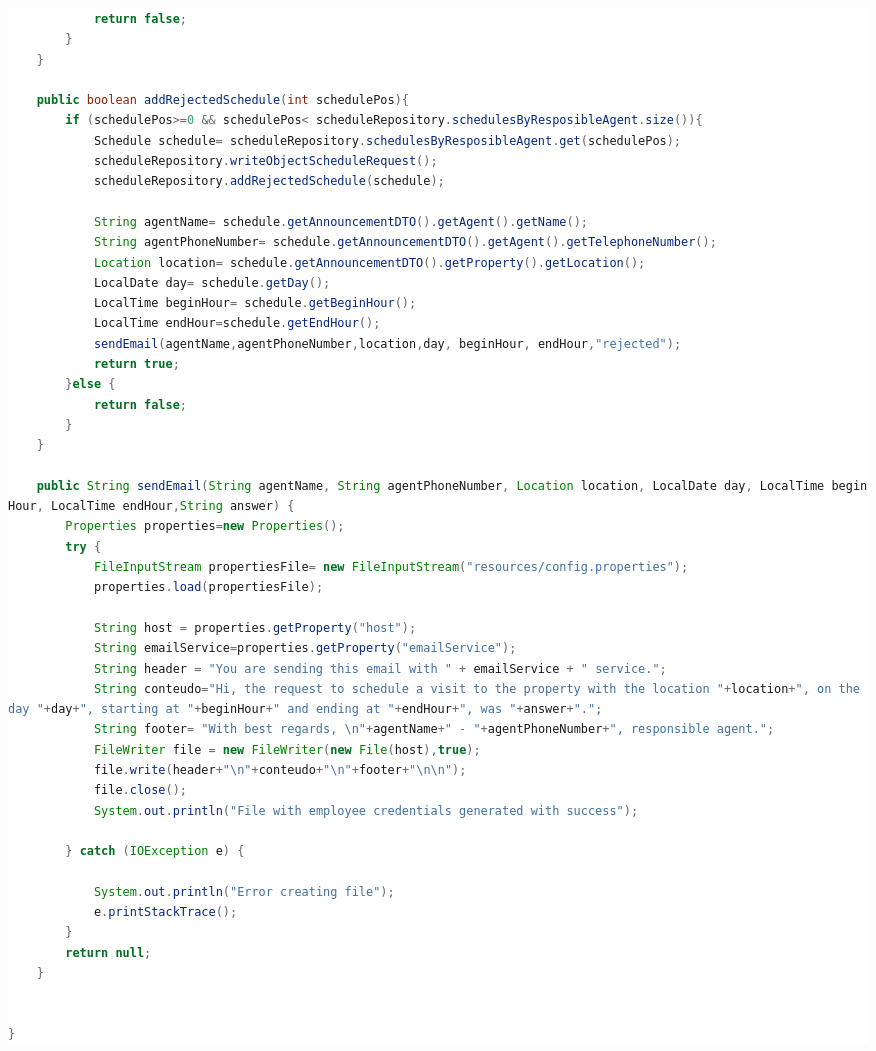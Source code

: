 ```java
            return false;
        }
    }

    public boolean addRejectedSchedule(int schedulePos){
        if (schedulePos>=0 && schedulePos< scheduleRepository.schedulesByResposibleAgent.size()){
            Schedule schedule= scheduleRepository.schedulesByResposibleAgent.get(schedulePos);
            scheduleRepository.writeObjectScheduleRequest();
            scheduleRepository.addRejectedSchedule(schedule);

            String agentName= schedule.getAnnouncementDTO().getAgent().getName();
            String agentPhoneNumber= schedule.getAnnouncementDTO().getAgent().getTelephoneNumber();
            Location location= schedule.getAnnouncementDTO().getProperty().getLocation();
            LocalDate day= schedule.getDay();
            LocalTime beginHour= schedule.getBeginHour();
            LocalTime endHour=schedule.getEndHour();
            sendEmail(agentName,agentPhoneNumber,location,day, beginHour, endHour,"rejected");
            return true;
        }else {
            return false;
        }
    }

    public String sendEmail(String agentName, String agentPhoneNumber, Location location, LocalDate day, LocalTime beginHour, LocalTime endHour,String answer) {
        Properties properties=new Properties();
        try {
            FileInputStream propertiesFile= new FileInputStream("resources/config.properties");
            properties.load(propertiesFile);

            String host = properties.getProperty("host");
            String emailService=properties.getProperty("emailService");
            String header = "You are sending this email with " + emailService + " service.";
            String conteudo="Hi, the request to schedule a visit to the property with the location "+location+", on the day "+day+", starting at "+beginHour+" and ending at "+endHour+", was "+answer+".";
            String footer= "With best regards, \n"+agentName+" - "+agentPhoneNumber+", responsible agent.";
            FileWriter file = new FileWriter(new File(host),true);
            file.write(header+"\n"+conteudo+"\n"+footer+"\n\n");
            file.close();
            System.out.println("File with employee credentials generated with success");

        } catch (IOException e) {

            System.out.println("Error creating file");
            e.printStackTrace();
        }
        return null;
    }


}
```
